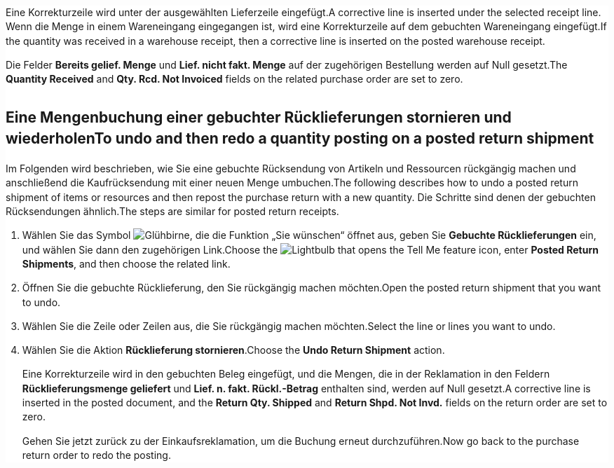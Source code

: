 <span data-ttu-id="c683a-138">Eine Korrekturzeile wird unter der ausgewählten Lieferzeile eingefügt.</span><span class="sxs-lookup"><span data-stu-id="c683a-138">A corrective line is inserted under the selected receipt line.</span></span> <span data-ttu-id="c683a-139">Wenn die Menge in einem Wareneingang eingegangen ist, wird eine Korrekturzeile auf dem gebuchten Wareneingang eingefügt.</span><span class="sxs-lookup"><span data-stu-id="c683a-139">If the quantity was received in a warehouse receipt, then a corrective line is inserted on the posted warehouse receipt.</span></span>  

<span data-ttu-id="c683a-140">Die Felder **Bereits gelief. Menge** und **Lief. nicht fakt. Menge** auf der zugehörigen Bestellung werden auf Null gesetzt.</span><span class="sxs-lookup"><span data-stu-id="c683a-140">The **Quantity Received** and **Qty. Rcd. Not Invoiced** fields on the related purchase order are set to zero.</span></span>

## <a name="to-undo-and-then-redo-a-quantity-posting-on-a-posted-return-shipment"></a><span data-ttu-id="c683a-141">Eine Mengenbuchung einer gebuchter Rücklieferungen stornieren und wiederholen</span><span class="sxs-lookup"><span data-stu-id="c683a-141">To undo and then redo a quantity posting on a posted return shipment</span></span>
<span data-ttu-id="c683a-142">Im Folgenden wird beschrieben, wie Sie eine gebuchte Rücksendung von Artikeln und Ressourcen rückgängig machen und anschließend die Kaufrücksendung mit einer neuen Menge umbuchen.</span><span class="sxs-lookup"><span data-stu-id="c683a-142">The following describes how to undo a posted return shipment of items or resources and then repost the purchase return with a new quantity.</span></span> <span data-ttu-id="c683a-143">Die Schritte sind denen der gebuchten Rücksendungen ähnlich.</span><span class="sxs-lookup"><span data-stu-id="c683a-143">The steps are similar for posted return receipts.</span></span>

1.  <span data-ttu-id="c683a-144">Wählen Sie das Symbol ![Glühbirne, die die Funktion „Sie wünschen“ öffnet](media/ui-search/search_small.png "Tell Me-Funktion") aus, geben Sie **Gebuchte Rücklieferungen** ein, und wählen Sie dann den zugehörigen Link.</span><span class="sxs-lookup"><span data-stu-id="c683a-144">Choose the ![Lightbulb that opens the Tell Me feature](media/ui-search/search_small.png "Tell me what you want to do") icon, enter **Posted Return Shipments**, and then choose the related link.</span></span>  
2.  <span data-ttu-id="c683a-145">Öffnen Sie die gebuchte Rücklieferung, den Sie rückgängig machen möchten.</span><span class="sxs-lookup"><span data-stu-id="c683a-145">Open the posted return shipment that you want to undo.</span></span>
3. <span data-ttu-id="c683a-146">Wählen Sie die Zeile oder Zeilen aus, die Sie rückgängig machen möchten.</span><span class="sxs-lookup"><span data-stu-id="c683a-146">Select the line or lines you want to undo.</span></span>  

4.  <span data-ttu-id="c683a-147">Wählen Sie die Aktion **Rücklieferung stornieren**.</span><span class="sxs-lookup"><span data-stu-id="c683a-147">Choose the **Undo Return Shipment** action.</span></span>  

    <span data-ttu-id="c683a-148">Eine Korrekturzeile wird in den gebuchten Beleg eingefügt, und die Mengen, die in der Reklamation in den Feldern **Rücklieferungsmenge geliefert** und **Lief. n. fakt. Rückl.-Betrag** enthalten sind, werden auf Null gesetzt.</span><span class="sxs-lookup"><span data-stu-id="c683a-148">A corrective line is inserted in the posted document, and the **Return Qty. Shipped** and **Return Shpd. Not Invd.** fields on the return order are set to zero.</span></span>  

    <span data-ttu-id="c683a-149">Gehen Sie jetzt zurück zu der Einkaufsreklamation, um die Buchung erneut durchzuführen.</span><span class="sxs-lookup"><span data-stu-id="c683a-149">Now go back to the purchase return order to redo the posting.</span></span>  

